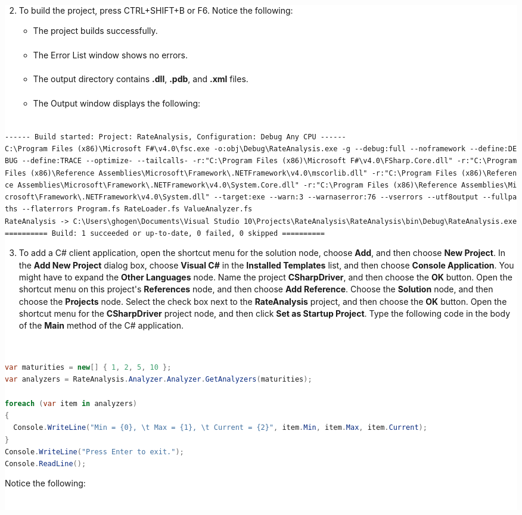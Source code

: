 2. To build the project, press CTRL+SHIFT+B or F6. Notice the following:
   <br />

   - The project builds successfully.
   <br />

   - The Error List window shows no errors.
   <br />

   - The output directory contains **.dll**, **.pdb**, and **.xml** files.
   <br />

   - The Output window displays the following:
   <br />

```
------ Build started: Project: RateAnalysis, Configuration: Debug Any CPU ------
C:\Program Files (x86)\Microsoft F#\v4.0\fsc.exe -o:obj\Debug\RateAnalysis.exe -g --debug:full --noframework --define:DEBUG --define:TRACE --optimize- --tailcalls- -r:"C:\Program Files (x86)\Microsoft F#\v4.0\FSharp.Core.dll" -r:"C:\Program Files (x86)\Reference Assemblies\Microsoft\Framework\.NETFramework\v4.0\mscorlib.dll" -r:"C:\Program Files (x86)\Reference Assemblies\Microsoft\Framework\.NETFramework\v4.0\System.Core.dll" -r:"C:\Program Files (x86)\Reference Assemblies\Microsoft\Framework\.NETFramework\v4.0\System.dll" --target:exe --warn:3 --warnaserror:76 --vserrors --utf8output --fullpaths --flaterrors Program.fs RateLoader.fs ValueAnalyzer.fs 
RateAnalysis -> C:\Users\ghogen\Documents\Visual Studio 10\Projects\RateAnalysis\RateAnalysis\bin\Debug\RateAnalysis.exe
========== Build: 1 succeeded or up-to-date, 0 failed, 0 skipped ==========
```

3. To add a C# client application, open the shortcut menu for the solution node, choose **Add**, and then choose **New Project**. In the **Add New Project** dialog box, choose **Visual C#** in the **Installed Templates** list, and then choose **Console Application**. You might have to expand the **Other Languages** node. Name the project **CSharpDriver**, and then choose the **OK** button. Open the shortcut menu on this project's **References** node, and then choose **Add Reference**. Choose the **Solution** node, and then choose the **Projects** node. Select the check box next to the **RateAnalysis** project, and then choose the **OK** button. Open the shortcut menu for the **CSharpDriver** project node, and then click **Set as Startup Project**. Type the following code in the body of the **Main** method of the C# application.
<br />

```csharp
var maturities = new[] { 1, 2, 5, 10 };
var analyzers = RateAnalysis.Analyzer.Analyzer.GetAnalyzers(maturities);

foreach (var item in analyzers)
{
  Console.WriteLine("Min = {0}, \t Max = {1}, \t Current = {2}", item.Min, item.Max, item.Current);
}
Console.WriteLine("Press Enter to exit.");
Console.ReadLine();
```

Notice the following:

<br />
